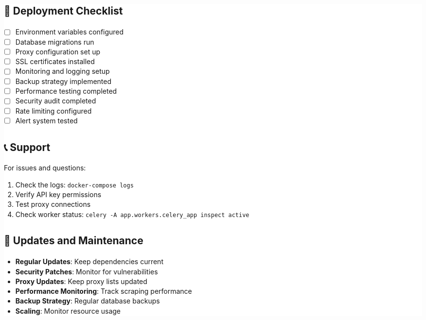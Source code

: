 ## 🚀 Deployment Checklist

- [ ] Environment variables configured
- [ ] Database migrations run
- [ ] Proxy configuration set up
- [ ] SSL certificates installed
- [ ] Monitoring and logging setup
- [ ] Backup strategy implemented
- [ ] Performance testing completed
- [ ] Security audit completed
- [ ] Rate limiting configured
- [ ] Alert system tested

## 📞 Support

For issues and questions:
1. Check the logs: `docker-compose logs`
2. Verify API key permissions
3. Test proxy connections
4. Check worker status: `celery -A app.workers.celery_app inspect active`

## 🔄 Updates and Maintenance

- **Regular Updates**: Keep dependencies current
- **Security Patches**: Monitor for vulnerabilities
- **Proxy Updates**: Keep proxy lists updated
- **Performance Monitoring**: Track scraping performance
- **Backup Strategy**: Regular database backups
- **Scaling**: Monitor resource usage


